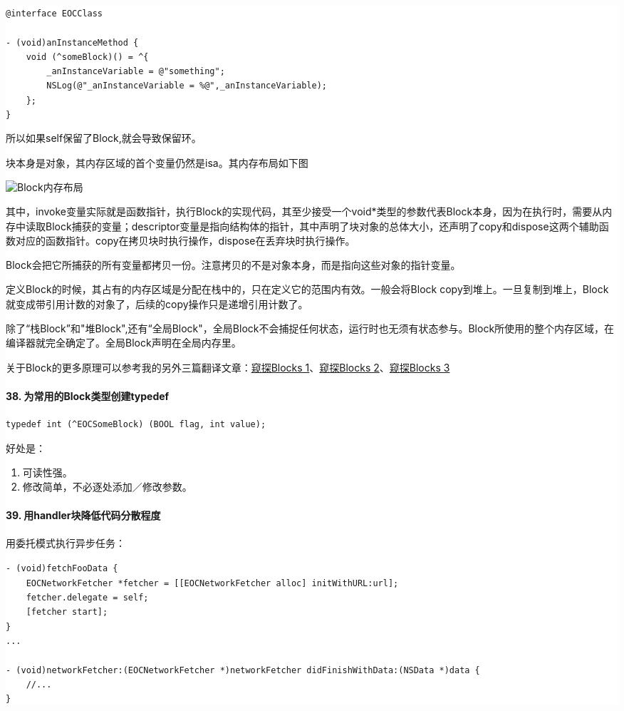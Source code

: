 ``` objective_c
@interface EOCClass 

- (void)anInstanceMethod {
    void (^someBlock)() = ^{
        _anInstanceVariable = @"something";
        NSLog(@"_anInstanceVariable = %@",_anInstanceVariable);
    };
}
```

所以如果self保留了Block,就会导致保留环。

块本身是对象，其内存区域的首个变量仍然是isa。其内存布局如下图

![Block内存布局](http://upload-images.jianshu.io/upload_images/1136939-64f2764f915c9129.png?imageMogr2/auto-orient/strip%7CimageView2/2/w/640/480)

其中，invoke变量实际就是函数指针，执行Block的实现代码，其至少接受一个void*类型的参数代表Block本身，因为在执行时，需要从内存中读取Block捕获的变量；descriptor变量是指向结构体的指针，其中声明了块对象的总体大小，还声明了copy和dispose这两个辅助函数对应的函数指针。copy在拷贝块时执行操作，dispose在丢弃块时执行操作。

Block会把它所捕获的所有变量都拷贝一份。注意拷贝的不是对象本身，而是指向这些对象的指针变量。

定义Block的时候，其占有的内存区域是分配在栈中的，只在定义它的范围内有效。一般会将Block copy到堆上。一旦复制到堆上，Block就变成带引用计数的对象了，后续的copy操作只是递增引用计数了。

除了“栈Block”和"堆Block",还有“全局Block"，全局Block不会捕捉任何状态，运行时也无须有状态参与。Block所使用的整个内存区域，在编译器就完全确定了。全局Block声明在全局内存里。

关于Block的更多原理可以参考我的另外三篇翻译文章：[窥探Blocks 1](https://www.jianshu.com/p/1e4177d6b576)、[窥探Blocks 2](https://www.jianshu.com/p/981325a70689)、[窥探Blocks 3](https://www.jianshu.com/p/93f96c6aa530)

#### 38. 为常用的Block类型创建typedef

``` objective_c
typedef int (^EOCSomeBlock) (BOOL flag, int value);
```

好处是：

1. 可读性强。
2. 修改简单，不必逐处添加／修改参数。

#### 39. 用handler块降低代码分散程度

用委托模式执行异步任务：

``` objective_c
- (void)fetchFooData {
    EOCNetworkFetcher *fetcher = [[EOCNetworkFetcher alloc] initWithURL:url];
    fetcher.delegate = self;
    [fetcher start];
}
...

- (void)networkFetcher:(EOCNetworkFetcher *)networkFetcher didFinishWithData:(NSData *)data {
    //...
}
```
